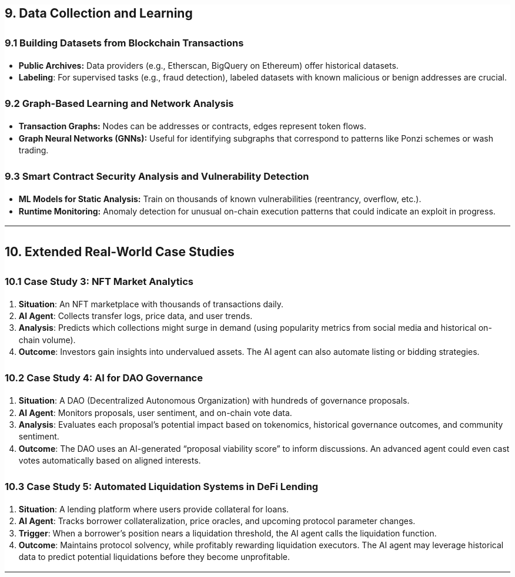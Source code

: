 
## **9. Data Collection and Learning**

### **9.1 Building Datasets from Blockchain Transactions**
- **Public Archives:** Data providers (e.g., Etherscan, BigQuery on Ethereum) offer historical datasets.  
- **Labeling**: For supervised tasks (e.g., fraud detection), labeled datasets with known malicious or benign addresses are crucial.

### **9.2 Graph-Based Learning and Network Analysis**
- **Transaction Graphs:** Nodes can be addresses or contracts, edges represent token flows.  
- **Graph Neural Networks (GNNs):** Useful for identifying subgraphs that correspond to patterns like Ponzi schemes or wash trading.

### **9.3 Smart Contract Security Analysis and Vulnerability Detection**
- **ML Models for Static Analysis:** Train on thousands of known vulnerabilities (reentrancy, overflow, etc.).  
- **Runtime Monitoring:** Anomaly detection for unusual on-chain execution patterns that could indicate an exploit in progress.

---

## **10. Extended Real-World Case Studies**

### **10.1 Case Study 3: NFT Market Analytics**
1. **Situation**: An NFT marketplace with thousands of transactions daily.  
2. **AI Agent**: Collects transfer logs, price data, and user trends.  
3. **Analysis**: Predicts which collections might surge in demand (using popularity metrics from social media and historical on-chain volume).  
4. **Outcome**: Investors gain insights into undervalued assets. The AI agent can also automate listing or bidding strategies.

### **10.2 Case Study 4: AI for DAO Governance**
1. **Situation**: A DAO (Decentralized Autonomous Organization) with hundreds of governance proposals.  
2. **AI Agent**: Monitors proposals, user sentiment, and on-chain vote data.  
3. **Analysis**: Evaluates each proposal’s potential impact based on tokenomics, historical governance outcomes, and community sentiment.  
4. **Outcome**: The DAO uses an AI-generated “proposal viability score” to inform discussions. An advanced agent could even cast votes automatically based on aligned interests.

### **10.3 Case Study 5: Automated Liquidation Systems in DeFi Lending**
1. **Situation**: A lending platform where users provide collateral for loans.  
2. **AI Agent**: Tracks borrower collateralization, price oracles, and upcoming protocol parameter changes.  
3. **Trigger**: When a borrower’s position nears a liquidation threshold, the AI agent calls the liquidation function.  
4. **Outcome**: Maintains protocol solvency, while profitably rewarding liquidation executors. The AI agent may leverage historical data to predict potential liquidations before they become unprofitable.

---